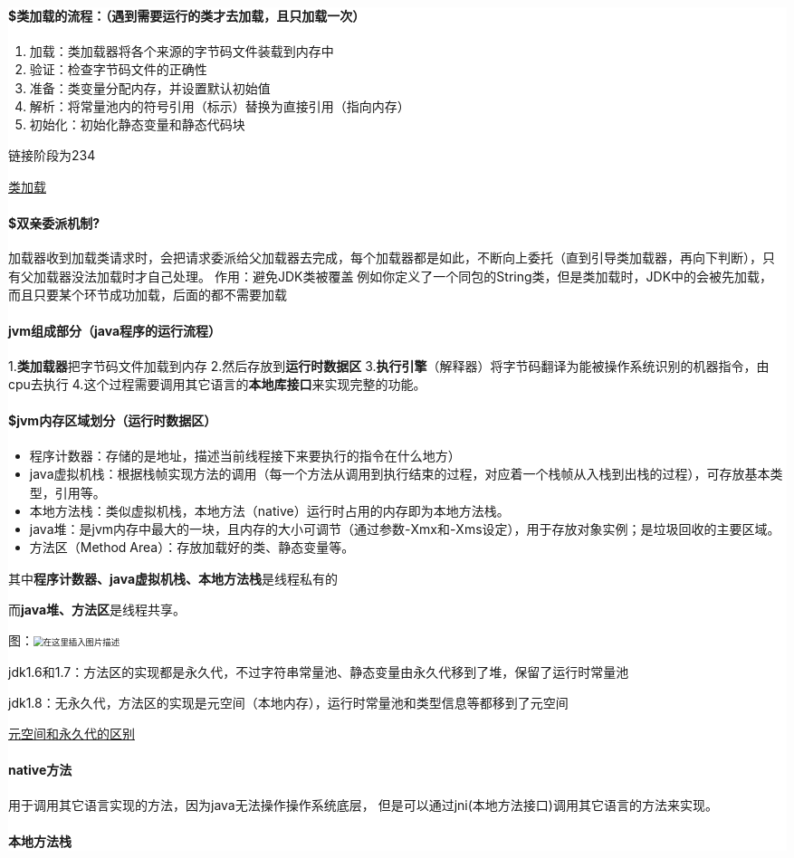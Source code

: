 #### $类加载的流程：（遇到需要运行的类才去加载，且只加载一次）

1. 加载：类加载器将各个来源的字节码文件装载到内存中
2. 验证：检查字节码文件的正确性
3. 准备：类变量分配内存，并设置默认初始值
4. 解析：将常量池内的符号引用（标示）替换为直接引用（指向内存）
5. 初始化：初始化静态变量和静态代码块

链接阶段为234

[类加载](https://zhuanlan.zhihu.com/p/33509426)



#### $双亲委派机制?

加载器收到加载类请求时，会把请求委派给父加载器去完成，每个加载器都是如此，不断向上委托（直到引导类加载器，再向下判断），只有父加载器没法加载时才自己处理。
作用：避免JDK类被覆盖
例如你定义了一个同包的String类，但是类加载时，JDK中的会被先加载，
而且只要某个环节成功加载，后面的都不需要加载



#### jvm组成部分（java程序的运行流程）

1.**类加载器**把字节码文件加载到内存
2.然后存放到**运行时数据区**
3.**执行引擎**（解释器）将字节码翻译为能被操作系统识别的机器指令，由cpu去执行
4.这个过程需要调用其它语言的**本地库接口**来实现完整的功能。



#### $jvm内存区域划分（运行时数据区）

* 程序计数器：存储的是地址，描述当前线程接下来要执行的指令在什么地方）
* java虚拟机栈：根据栈帧实现方法的调用（每一个方法从调用到执行结束的过程，对应着一个栈帧从入栈到出栈的过程），可存放基本类型，引用等。
* 本地方法栈：类似虚拟机栈，本地方法（native）运行时占用的内存即为本地方法栈。
* java堆：是jvm内存中最大的一块，且内存的大小可调节（通过参数-Xmx和-Xms设定），用于存放对象实例；是垃圾回收的主要区域。
* 方法区（Method Area）：存放加载好的类、静态变量等。

其中**程序计数器、java虚拟机栈、本地方法栈**是线程私有的

而**java堆、方法区**是线程共享。

图：<img src="https://img-blog.csdnimg.cn/6f74b39b0a0a42ea9281ac32869af118.png" alt="在这里插入图片描述" style="zoom: 67%;" />

jdk1.6和1.7：方法区的实现都是永久代，不过字符串常量池、静态变量由永久代移到了堆，保留了运行时常量池

jdk1.8：无永久代，方法区的实现是元空间（本地内存），运行时常量池和类型信息等都移到了元空间

[元空间和永久代的区别](https://zhuanlan.zhihu.com/p/505516868)

#### native方法

用于调用其它语言实现的方法，因为java无法操作操作系统底层，
但是可以通过jni(本地方法接口)调用其它语言的方法来实现。

#### 本地方法栈
